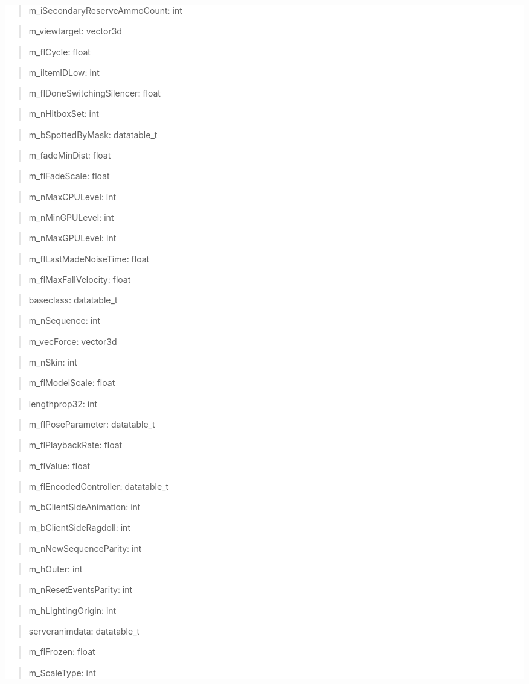 > m_iSecondaryReserveAmmoCount: int

> m_viewtarget: vector3d

> m_flCycle: float

> m_iItemIDLow: int

> m_flDoneSwitchingSilencer: float

> m_nHitboxSet: int

> m_bSpottedByMask: datatable_t

> m_fadeMinDist: float

> m_flFadeScale: float

> m_nMaxCPULevel: int

> m_nMinGPULevel: int

> m_nMaxGPULevel: int

> m_flLastMadeNoiseTime: float

> m_flMaxFallVelocity: float

> baseclass: datatable_t

> m_nSequence: int

> m_vecForce: vector3d

> m_nSkin: int

> m_flModelScale: float

> lengthprop32: int

> m_flPoseParameter: datatable_t

> m_flPlaybackRate: float

> m_flValue: float

> m_flEncodedController: datatable_t

> m_bClientSideAnimation: int

> m_bClientSideRagdoll: int

> m_nNewSequenceParity: int

> m_hOuter: int

> m_nResetEventsParity: int

> m_hLightingOrigin: int

> serveranimdata: datatable_t

> m_flFrozen: float

> m_ScaleType: int
